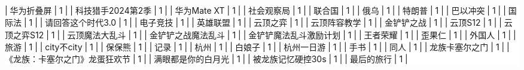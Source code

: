 | 华为折叠屏 | 1 |
| 科技猎手2024第2季 | 1 |
| 华为Mate XT | 1 |
| 社会观察局 | 1 |
| 联合国 | 1 |
| 俄乌 | 1 |
| 特朗普 | 1 |
| 巴以冲突 | 1 |
| 国际法 | 1 |
| 请回答这个时代3.0 | 1 |
| 电子竞技 | 1 |
| 英雄联盟 | 1 |
| 云顶之弈 | 1 |
| 云顶阵容教学 | 1 |
| 金铲铲之战 | 1 |
| 云顶S12 | 1 |
| 云顶之弈S12 | 1 |
| 云顶魔法大乱斗 | 1 |
| 金铲铲之战魔法乱斗 | 1 |
| 金铲铲魔法乱斗激励计划 | 1 |
| 王者荣耀 | 1 |
| 歪果仁 | 1 |
| 外国人 | 1 |
| 旅游 | 1 |
| city不city | 1 |
| 保保熊 | 1 |
| 记录 | 1 |
| 杭州 | 1 |
| 白娘子 | 1 |
| 杭州一日游 | 1 |
| 手书 | 1 |
| 同人 | 1 |
| 龙族卡塞尔之门 | 1 |
| 《龙族：卡塞尔之门》龙蛋狂欢节 | 1 |
| 满眼都是你的白月光 | 1 |
| 被龙族记忆硬控30s | 1 |
| 最后的旅行 | 1 |